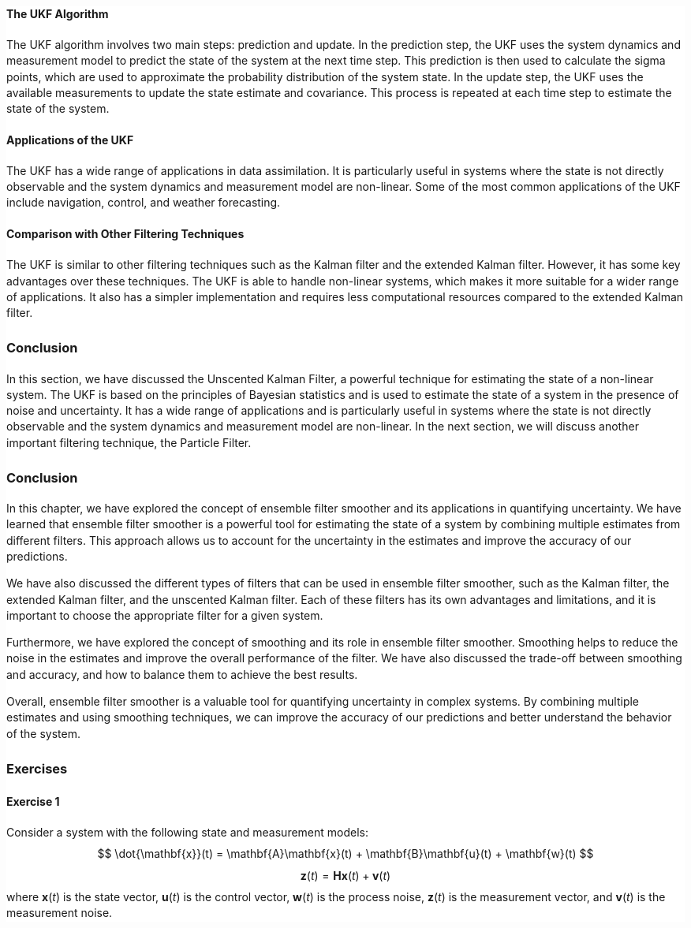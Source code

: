 #### The UKF Algorithm

The UKF algorithm involves two main steps: prediction and update. In the prediction step, the UKF uses the system dynamics and measurement model to predict the state of the system at the next time step. This prediction is then used to calculate the sigma points, which are used to approximate the probability distribution of the system state. In the update step, the UKF uses the available measurements to update the state estimate and covariance. This process is repeated at each time step to estimate the state of the system.

#### Applications of the UKF

The UKF has a wide range of applications in data assimilation. It is particularly useful in systems where the state is not directly observable and the system dynamics and measurement model are non-linear. Some of the most common applications of the UKF include navigation, control, and weather forecasting.

#### Comparison with Other Filtering Techniques

The UKF is similar to other filtering techniques such as the Kalman filter and the extended Kalman filter. However, it has some key advantages over these techniques. The UKF is able to handle non-linear systems, which makes it more suitable for a wider range of applications. It also has a simpler implementation and requires less computational resources compared to the extended Kalman filter.

### Conclusion

In this section, we have discussed the Unscented Kalman Filter, a powerful technique for estimating the state of a non-linear system. The UKF is based on the principles of Bayesian statistics and is used to estimate the state of a system in the presence of noise and uncertainty. It has a wide range of applications and is particularly useful in systems where the state is not directly observable and the system dynamics and measurement model are non-linear. In the next section, we will discuss another important filtering technique, the Particle Filter.


### Conclusion
In this chapter, we have explored the concept of ensemble filter smoother and its applications in quantifying uncertainty. We have learned that ensemble filter smoother is a powerful tool for estimating the state of a system by combining multiple estimates from different filters. This approach allows us to account for the uncertainty in the estimates and improve the accuracy of our predictions.

We have also discussed the different types of filters that can be used in ensemble filter smoother, such as the Kalman filter, the extended Kalman filter, and the unscented Kalman filter. Each of these filters has its own advantages and limitations, and it is important to choose the appropriate filter for a given system.

Furthermore, we have explored the concept of smoothing and its role in ensemble filter smoother. Smoothing helps to reduce the noise in the estimates and improve the overall performance of the filter. We have also discussed the trade-off between smoothing and accuracy, and how to balance them to achieve the best results.

Overall, ensemble filter smoother is a valuable tool for quantifying uncertainty in complex systems. By combining multiple estimates and using smoothing techniques, we can improve the accuracy of our predictions and better understand the behavior of the system.

### Exercises
#### Exercise 1
Consider a system with the following state and measurement models:
$$
\dot{\mathbf{x}}(t) = \mathbf{A}\mathbf{x}(t) + \mathbf{B}\mathbf{u}(t) + \mathbf{w}(t)
$$
$$
\mathbf{z}(t) = \mathbf{H}\mathbf{x}(t) + \mathbf{v}(t)
$$
where $\mathbf{x}(t)$ is the state vector, $\mathbf{u}(t)$ is the control vector, $\mathbf{w}(t)$ is the process noise, $\mathbf{z}(t)$ is the measurement vector, and $\mathbf{v}(t)$ is the measurement noise.
